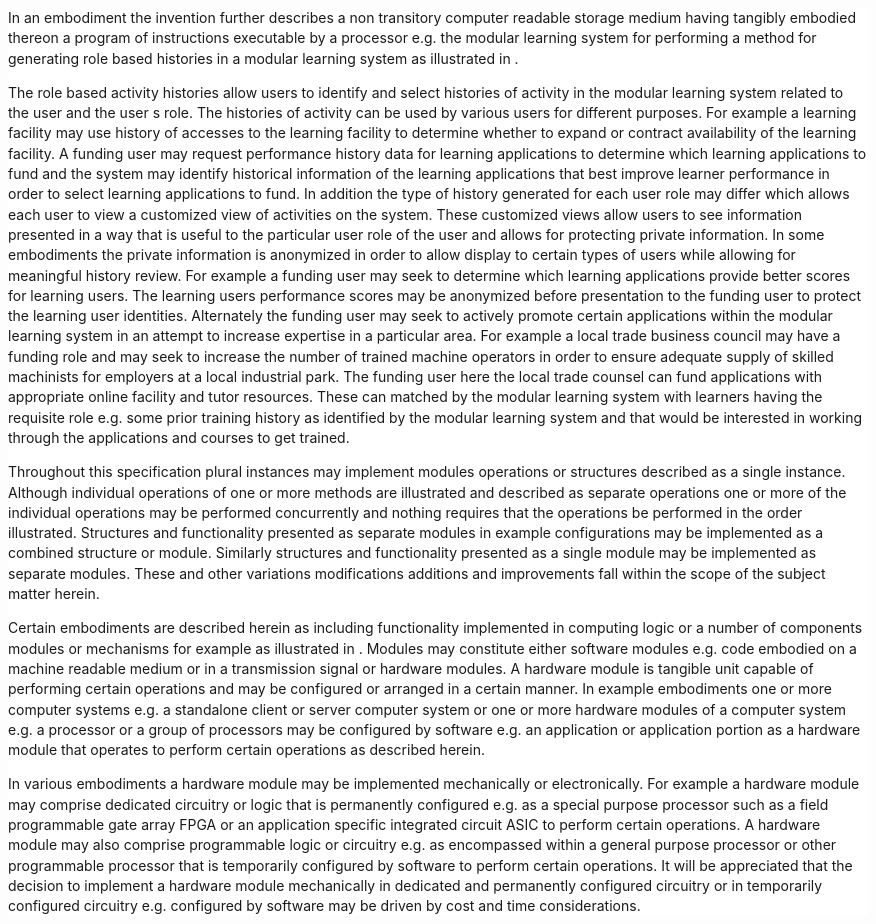 In an embodiment the invention further describes a non transitory computer readable storage medium having tangibly embodied thereon a program of instructions executable by a processor e.g. the modular learning system for performing a method for generating role based histories in a modular learning system as illustrated in .

The role based activity histories allow users to identify and select histories of activity in the modular learning system related to the user and the user s role. The histories of activity can be used by various users for different purposes. For example a learning facility may use history of accesses to the learning facility to determine whether to expand or contract availability of the learning facility. A funding user may request performance history data for learning applications to determine which learning applications to fund and the system may identify historical information of the learning applications that best improve learner performance in order to select learning applications to fund. In addition the type of history generated for each user role may differ which allows each user to view a customized view of activities on the system. These customized views allow users to see information presented in a way that is useful to the particular user role of the user and allows for protecting private information. In some embodiments the private information is anonymized in order to allow display to certain types of users while allowing for meaningful history review. For example a funding user may seek to determine which learning applications provide better scores for learning users. The learning users performance scores may be anonymized before presentation to the funding user to protect the learning user identities. Alternately the funding user may seek to actively promote certain applications within the modular learning system in an attempt to increase expertise in a particular area. For example a local trade business council may have a funding role and may seek to increase the number of trained machine operators in order to ensure adequate supply of skilled machinists for employers at a local industrial park. The funding user here the local trade counsel can fund applications with appropriate online facility and tutor resources. These can matched by the modular learning system with learners having the requisite role e.g. some prior training history as identified by the modular learning system and that would be interested in working through the applications and courses to get trained.

Throughout this specification plural instances may implement modules operations or structures described as a single instance. Although individual operations of one or more methods are illustrated and described as separate operations one or more of the individual operations may be performed concurrently and nothing requires that the operations be performed in the order illustrated. Structures and functionality presented as separate modules in example configurations may be implemented as a combined structure or module. Similarly structures and functionality presented as a single module may be implemented as separate modules. These and other variations modifications additions and improvements fall within the scope of the subject matter herein.

Certain embodiments are described herein as including functionality implemented in computing logic or a number of components modules or mechanisms for example as illustrated in . Modules may constitute either software modules e.g. code embodied on a machine readable medium or in a transmission signal or hardware modules. A hardware module is tangible unit capable of performing certain operations and may be configured or arranged in a certain manner. In example embodiments one or more computer systems e.g. a standalone client or server computer system or one or more hardware modules of a computer system e.g. a processor or a group of processors may be configured by software e.g. an application or application portion as a hardware module that operates to perform certain operations as described herein.

In various embodiments a hardware module may be implemented mechanically or electronically. For example a hardware module may comprise dedicated circuitry or logic that is permanently configured e.g. as a special purpose processor such as a field programmable gate array FPGA or an application specific integrated circuit ASIC to perform certain operations. A hardware module may also comprise programmable logic or circuitry e.g. as encompassed within a general purpose processor or other programmable processor that is temporarily configured by software to perform certain operations. It will be appreciated that the decision to implement a hardware module mechanically in dedicated and permanently configured circuitry or in temporarily configured circuitry e.g. configured by software may be driven by cost and time considerations.
